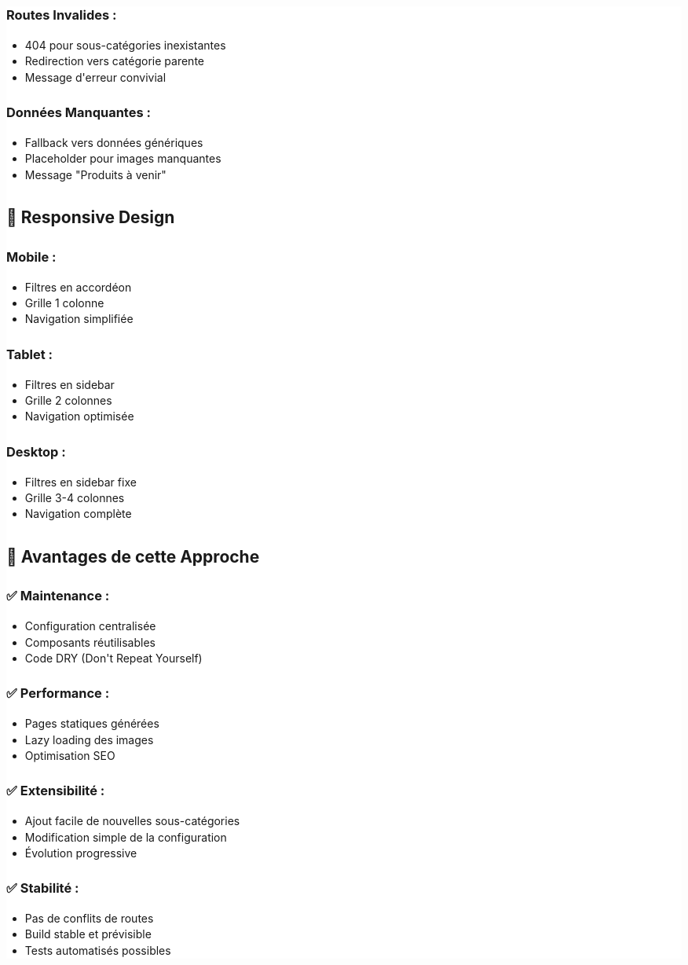 ### **Routes Invalides :**
- 404 pour sous-catégories inexistantes
- Redirection vers catégorie parente
- Message d'erreur convivial

### **Données Manquantes :**
- Fallback vers données génériques
- Placeholder pour images manquantes
- Message "Produits à venir"

## 📱 **Responsive Design**

### **Mobile :**
- Filtres en accordéon
- Grille 1 colonne
- Navigation simplifiée

### **Tablet :**
- Filtres en sidebar
- Grille 2 colonnes
- Navigation optimisée

### **Desktop :**
- Filtres en sidebar fixe
- Grille 3-4 colonnes
- Navigation complète

## 🚀 **Avantages de cette Approche**

### **✅ Maintenance :**
- Configuration centralisée
- Composants réutilisables
- Code DRY (Don't Repeat Yourself)

### **✅ Performance :**
- Pages statiques générées
- Lazy loading des images
- Optimisation SEO

### **✅ Extensibilité :**
- Ajout facile de nouvelles sous-catégories
- Modification simple de la configuration
- Évolution progressive

### **✅ Stabilité :**
- Pas de conflits de routes
- Build stable et prévisible
- Tests automatisés possibles
